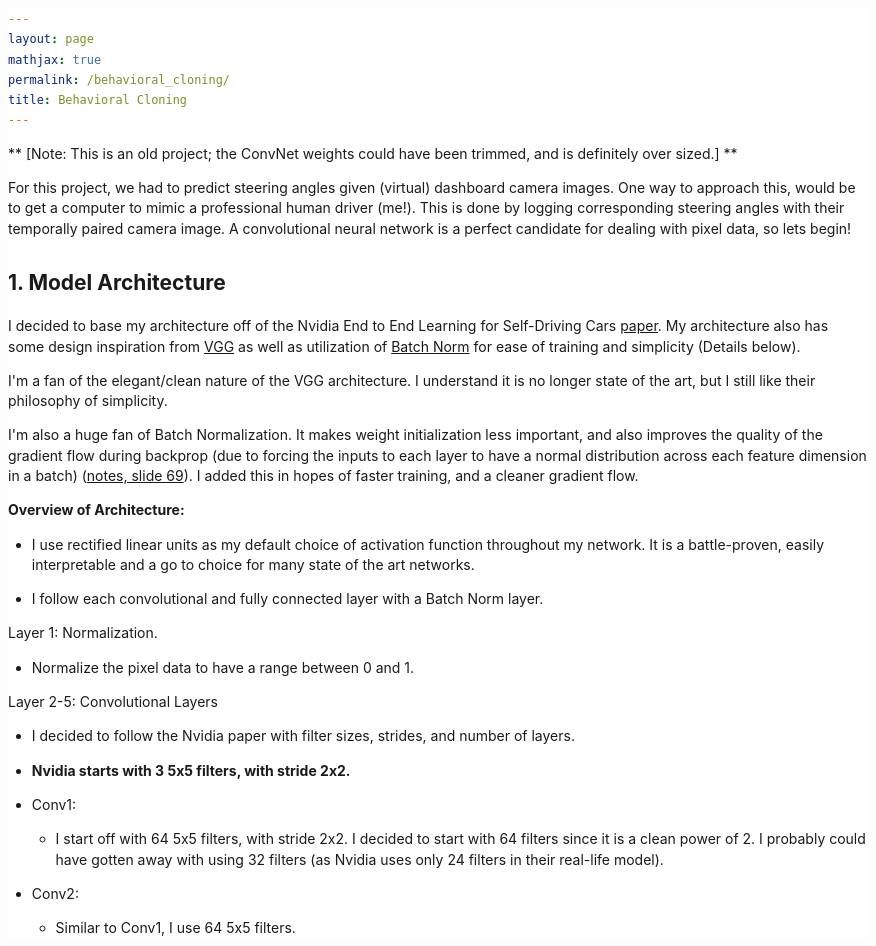```yaml
---
layout: page
mathjax: true
permalink: /behavioral_cloning/
title: Behavioral Cloning
---
```


<div class="youtube">
<iframe width="640" height="360" src="https://www.youtube.com/embed/-8h2U6tdlqA?rel=0" frameborder="0" allowfullscreen></iframe>
</div>

** [Note: This is an old project; the ConvNet weights could have been trimmed, and is definitely over sized.] **

For this project, we had to predict steering angles given (virtual) dashboard camera images. One way to approach this, would be to get a computer to mimic a professional human driver (me!). This is done by logging corresponding steering angles with their temporally paired camera image. A convolutional neural network is a perfect candidate for dealing with pixel data, so lets begin! 

## 1. Model Architecture

I decided to base my architecture off of the Nvidia End to End Learning for Self-Driving Cars [paper](https://arxiv.org/pdf/1604.07316v1.pdf). My architecture also has some design inspiration from [VGG](https://arxiv.org/pdf/1409.1556.pdf) as well as utilization of [Batch Norm](http://jmlr.org/proceedings/papers/v37/ioffe15.pdf) for ease of training and simplicity (Details below). 

I'm a fan of the elegant/clean nature of the VGG architecture. I understand it is no longer state of the art, but I still like their philosophy of simplicity.

I'm also a huge fan of Batch Normalization. It makes weight initialization less important, and also improves the quality of the gradient flow during backprop (due to forcing the inputs to each layer to have a normal distribution across each feature dimension in a batch) ([notes, slide 69](http://cs231n.stanford.edu/slides/winter1516_lecture5.pdf)). I added this in hopes of faster training, and a cleaner gradient flow.  

**Overview of Architecture:**

- I use rectified linear units as my default choice of activation function throughout my network. It is a battle-proven, easily interpretable and a go to choice for many state of the art networks. 

- I follow each convolutional and fully connected layer with a Batch Norm layer. 

Layer 1: Normalization.
   - Normalize the pixel data to have a range between 0 and 1.

Layer 2-5: Convolutional Layers

  - I decided to follow the Nvidia paper with filter sizes, strides, and number of layers. 

  - **Nvidia starts with 3 5x5 filters, with stride 2x2.**
  - Conv1:
     - I start off with 64 5x5 filters, with stride 2x2. I decided to start with 64 filters since it is a clean power of 2. I probably could have gotten away with using 32 filters (as Nvidia uses only 24 filters in their real-life model).
  - Conv2: 
     - Similar to Conv1, I use 64 5x5 filters.
